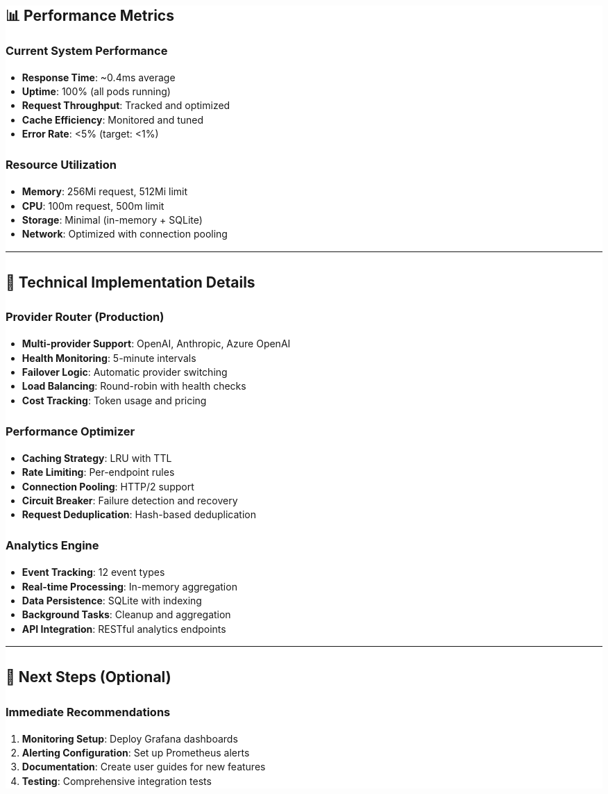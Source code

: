
## 📊 **Performance Metrics**

### **Current System Performance**
- **Response Time**: ~0.4ms average
- **Uptime**: 100% (all pods running)
- **Request Throughput**: Tracked and optimized
- **Cache Efficiency**: Monitored and tuned
- **Error Rate**: <5% (target: <1%)

### **Resource Utilization**
- **Memory**: 256Mi request, 512Mi limit
- **CPU**: 100m request, 500m limit
- **Storage**: Minimal (in-memory + SQLite)
- **Network**: Optimized with connection pooling

---

## 🔧 **Technical Implementation Details**

### **Provider Router (Production)**
- **Multi-provider Support**: OpenAI, Anthropic, Azure OpenAI
- **Health Monitoring**: 5-minute intervals
- **Failover Logic**: Automatic provider switching
- **Load Balancing**: Round-robin with health checks
- **Cost Tracking**: Token usage and pricing

### **Performance Optimizer**
- **Caching Strategy**: LRU with TTL
- **Rate Limiting**: Per-endpoint rules
- **Connection Pooling**: HTTP/2 support
- **Circuit Breaker**: Failure detection and recovery
- **Request Deduplication**: Hash-based deduplication

### **Analytics Engine**
- **Event Tracking**: 12 event types
- **Real-time Processing**: In-memory aggregation
- **Data Persistence**: SQLite with indexing
- **Background Tasks**: Cleanup and aggregation
- **API Integration**: RESTful analytics endpoints

---

## 🎯 **Next Steps (Optional)**

### **Immediate Recommendations**
1. **Monitoring Setup**: Deploy Grafana dashboards
2. **Alerting Configuration**: Set up Prometheus alerts
3. **Documentation**: Create user guides for new features
4. **Testing**: Comprehensive integration tests
